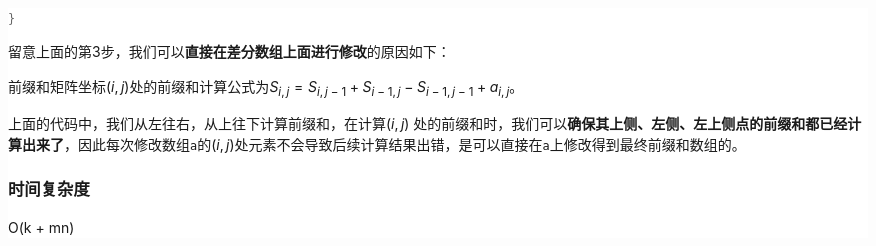 ```java
}
```

留意上面的第3步，我们可以**直接在差分数组上面进行修改**的原因如下：

前缀和矩阵坐标$(i, j)$处的前缀和计算公式为$S_{i,j} = S_{i,j-1} + S_{i-1,j} - S_{i-1,j-1} + a_{i,j}$。

上面的代码中，我们从左往右，从上往下计算前缀和，在计算$(i, j)$ 处的前缀和时，我们可以**确保其上侧、左侧、左上侧点的前缀和都已经计算出来了**，因此每次修改数组`a`的$(i, j)$处元素不会导致后续计算结果出错，是可以直接在`a`上修改得到最终前缀和数组的。

### 时间复杂度

O(k + mn)